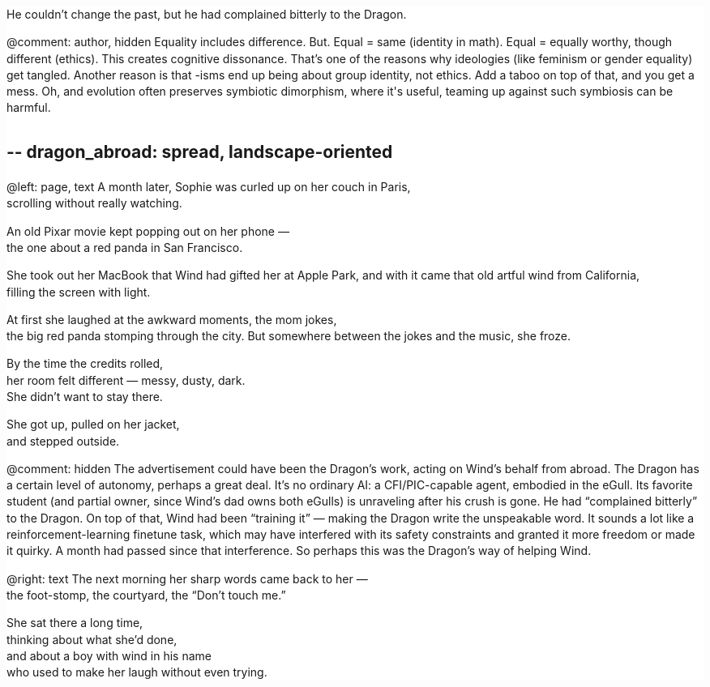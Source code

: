 He couldn’t change the past, but he had complained bitterly to the Dragon.


@comment: author, hidden
Equality includes difference. But. Equal = same (identity in math). Equal = equally worthy, though different (ethics). This creates cognitive dissonance. That’s one of the reasons why ideologies (like feminism or gender equality) get tangled. Another reason is that -isms end up being about group identity, not ethics. Add a taboo on top of that, and you get a mess. Oh, and evolution often preserves symbiotic dimorphism, where it's useful, teaming up against such symbiosis can be harmful.



--
dragon_abroad: spread, landscape-oriented
--
@left: page, text
A month later, Sophie was curled up on her couch in Paris,  
scrolling without really watching.  

An old Pixar movie kept popping out on her phone —  
the one about a red panda in San Francisco.  

She took out her MacBook that Wind had gifted her at Apple Park,
and with it came that old artful wind from California,  
filling the screen with light. 

At first she laughed at the awkward moments, the mom jokes,  
the big red panda stomping through the city.
But somewhere between the jokes and the music, she froze.

By the time the credits rolled,  
her room felt different — messy, dusty, dark.  
She didn’t want to stay there.  

She got up, pulled on her jacket,  
and stepped outside.  

@comment: hidden
The advertisement could have been the Dragon’s work, acting on Wind’s behalf from abroad. The Dragon has a certain level of autonomy, perhaps a great deal. It’s no ordinary AI: a CFI/PIC-capable agent, embodied in the eGull. Its favorite student (and partial owner, since Wind’s dad owns both eGulls) is unraveling after his crush is gone. He had “complained bitterly” to the Dragon. On top of that, Wind had been “training it” — making the Dragon write the unspeakable word. It sounds a lot like a reinforcement-learning finetune task, which may have interfered with its safety constraints and granted it more freedom or made it quirky. A month had passed since that interference. So perhaps this was the Dragon’s way of helping Wind.



@right: text
The next morning her sharp words came back to her —  
the foot-stomp, the courtyard, the “Don’t touch me.”  

She sat there a long time,  
thinking about what she’d done,  
and about a boy with wind in his name  
who used to make her laugh without even trying.  
